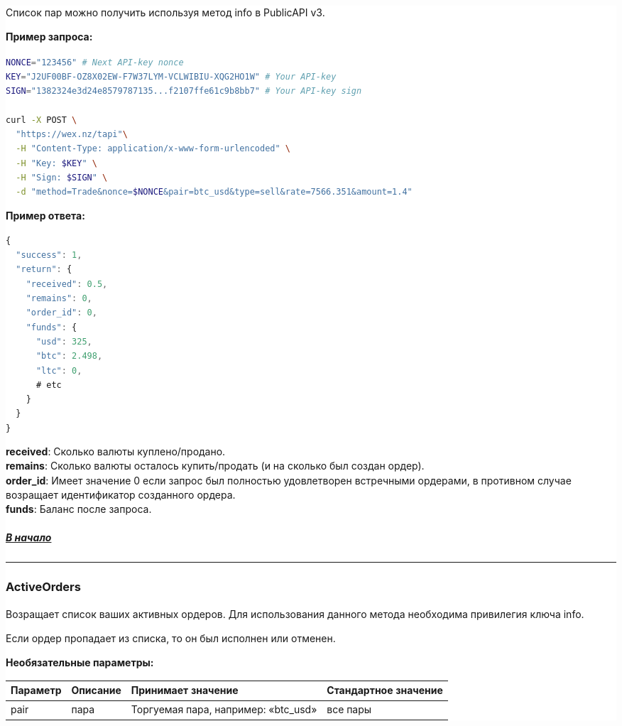 Список пар можно получить используя метод info в PublicAPI v3.

**Пример запроса:**

```bash
NONCE="123456" # Next API-key nonce
KEY="J2UF00BF-OZ8X02EW-F7W37LYM-VCLWIBIU-XQG2HO1W" # Your API-key
SIGN="1382324e3d24e8579787135...f2107ffe61c9b8bb7" # Your API-key sign

curl -X POST \
  "https://wex.nz/tapi"\
  -H "Content-Type: application/x-www-form-urlencoded" \
  -H "Key: $KEY" \
  -H "Sign: $SIGN" \
  -d "method=Trade&nonce=$NONCE&pair=btc_usd&type=sell&rate=7566.351&amount=1.4"
```

**Пример ответа:**

```javascript
{
  "success": 1,
  "return": {
    "received": 0.5,
    "remains": 0,
    "order_id": 0,
    "funds": {
      "usd": 325,
      "btc": 2.498,
      "ltc": 0,
      # etc
    }
  }
}
```

**received**: Сколько валюты куплено/продано. \
**remains**: Сколько валюты осталось купить/продать (и на сколько был создан ордер). \
**order_id**: Имеет значение 0 если запрос был полностью удовлетворен встречными ордерами, в противном случае возращает идентификатор созданного
ордера. \
**funds**: Баланс после запроса. 

##### [В начало](#begin)
___
### <a name="ActiveOrders"/> ActiveOrders

Возращает список ваших активных ордеров.
Для использования данного метода необходима привилегия ключа info.

Если ордер пропадает из списка, то он был исполнен или отменен.

**Необязательные параметры:**

| Параметр       | Описание  | Принимает значение                   | Стандартное значение                  |
|:---------------|:----------|:-------------------------------------|:--------------------------------------|
| pair           | пара      | Торгуемая пара, например: «btc_usd»  | все пары                              |
